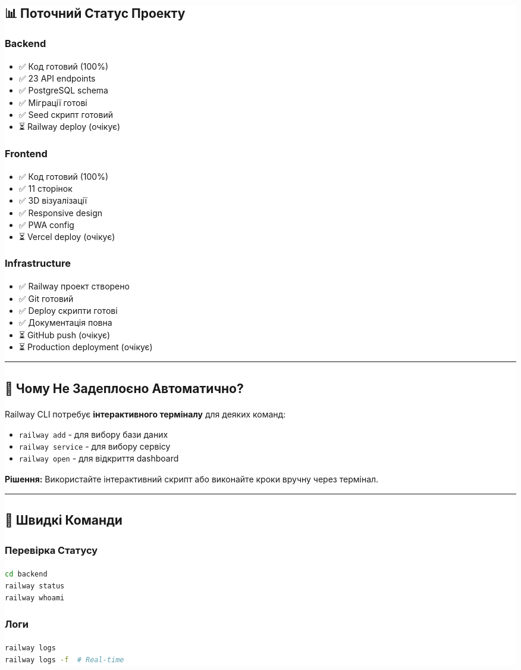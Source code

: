 
## 📊 Поточний Статус Проекту

### Backend
- ✅ Код готовий (100%)
- ✅ 23 API endpoints
- ✅ PostgreSQL schema
- ✅ Міграції готові
- ✅ Seed скрипт готовий
- ⏳ Railway deploy (очікує)

### Frontend
- ✅ Код готовий (100%)
- ✅ 11 сторінок
- ✅ 3D візуалізації
- ✅ Responsive design
- ✅ PWA config
- ⏳ Vercel deploy (очікує)

### Infrastructure
- ✅ Railway проект створено
- ✅ Git готовий
- ✅ Deploy скрипти готові
- ✅ Документація повна
- ⏳ GitHub push (очікує)
- ⏳ Production deployment (очікує)

---

## 🎯 Чому Не Задеплоєно Автоматично?

Railway CLI потребує **інтерактивного терміналу** для деяких команд:
- `railway add` - для вибору бази даних
- `railway service` - для вибору сервісу
- `railway open` - для відкриття dashboard

**Рішення:** Використайте інтерактивний скрипт або виконайте кроки вручну через термінал.

---

## 📝 Швидкі Команди

### Перевірка Статусу
```bash
cd backend
railway status
railway whoami
```

### Логи
```bash
railway logs
railway logs -f  # Real-time
```
